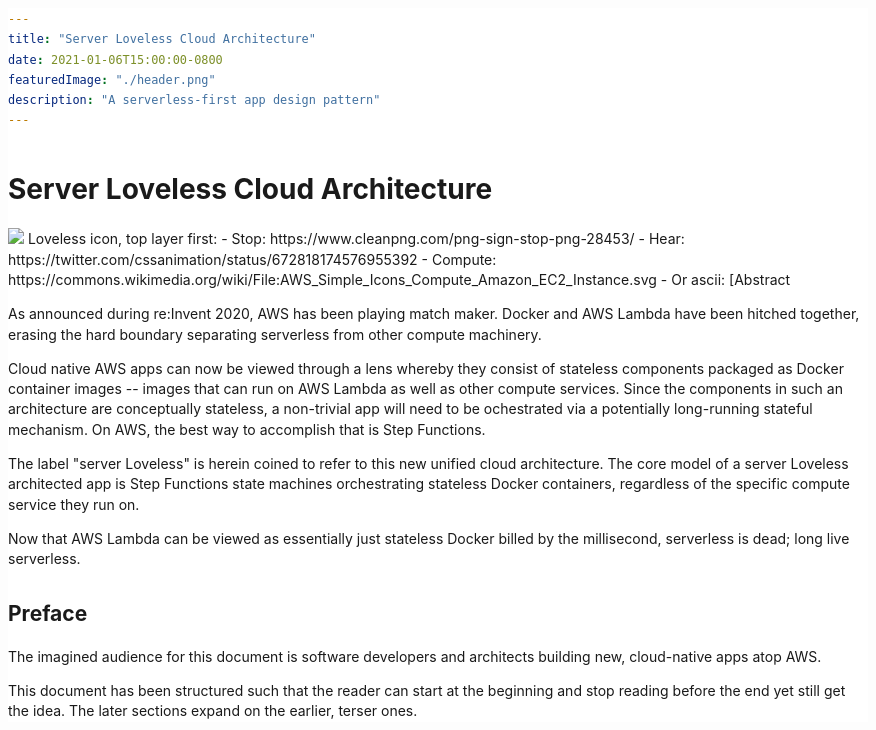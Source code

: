 ```yaml
---
title: "Server Loveless Cloud Architecture"
date: 2021-01-06T15:00:00-0800
featuredImage: "./header.png"
description: "A serverless-first app design pattern"
---
```


# Server Loveless Cloud Architecture

<img src="./header.png" width="100%"/> 
Loveless icon, top layer first:
- Stop: https://www.cleanpng.com/png-sign-stop-png-28453/
- Hear: https://twitter.com/cssanimation/status/672818174576955392
- Compute: https://commons.wikimedia.org/wiki/File:AWS_Simple_Icons_Compute_Amazon_EC2_Instance.svg
- Or ascii: [</3]


## Abstract

As announced during re:Invent 2020, AWS has been playing match maker.
Docker and AWS Lambda have been hitched together, erasing the hard
boundary separating serverless from other compute machinery. 

Cloud native AWS apps can now be viewed through a lens whereby they
consist of stateless components packaged as Docker container images --
images that can run on AWS Lambda as well as other compute
services. Since the components in such an architecture are
conceptually stateless, a non-trivial app will need to be ochestrated
via a potentially long-running stateful mechanism. On AWS, the best
way to accomplish that is Step Functions.

The label "server Loveless" is herein coined to refer to this new
unified cloud architecture. The core model of a server Loveless
architected app is Step Functions state machines orchestrating
stateless Docker containers, regardless of the specific compute
service they run on.

Now that AWS Lambda can be viewed as essentially just stateless Docker
billed by the millisecond, serverless is dead; long live serverless.


## Preface

The imagined audience for this document is software developers and
architects building new, cloud-native apps atop AWS.

This document has been structured such that the reader can start at
the beginning and stop reading before the end yet still get the
idea. The later sections expand on the earlier, terser ones.
